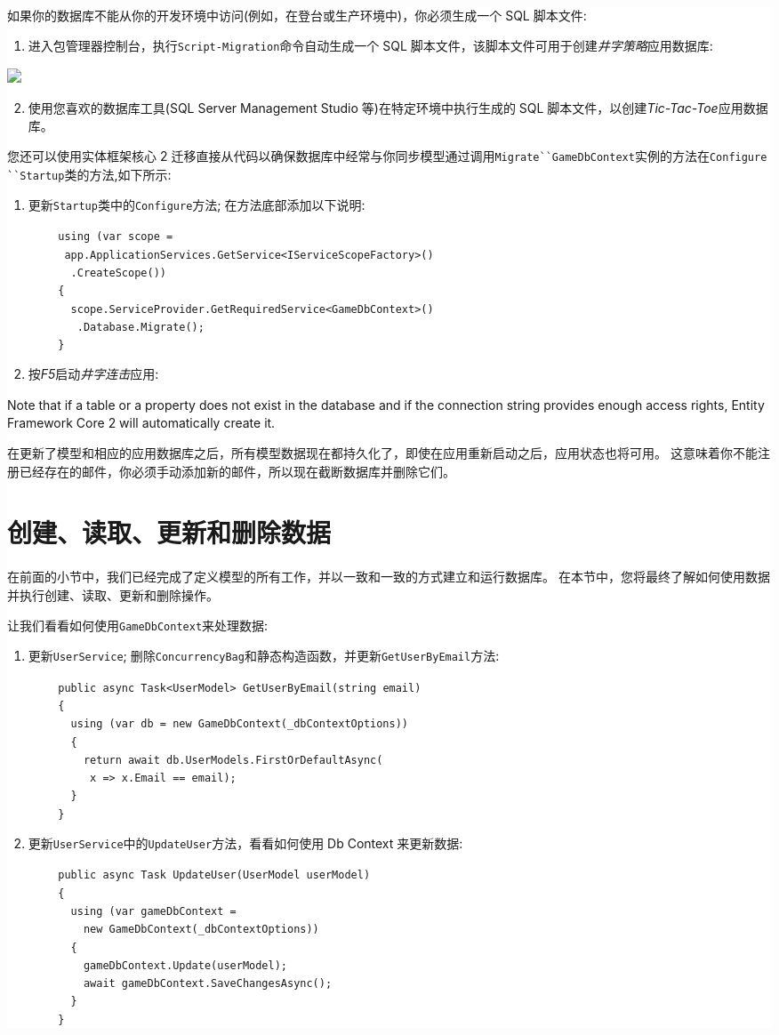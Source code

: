 如果你的数据库不能从你的开发环境中访问(例如，在登台或生产环境中)，你必须生成一个 SQL 脚本文件:

1.  进入包管理器控制台，执行`Script-Migration`命令自动生成一个 SQL 脚本文件，该脚本文件可用于创建*井字策略*应用数据库:

![](assets/7fb58771-2f78-4306-b0c1-bfb2e34b78f8.png)

2.  使用您喜欢的数据库工具(SQL Server Management Studio 等)在特定环境中执行生成的 SQL 脚本文件，以创建*Tic-Tac-Toe*应用数据库。

您还可以使用实体框架核心 2 迁移直接从代码以确保数据库中经常与你同步模型通过调用`Migrate``GameDbContext`实例的方法在`Configure``Startup`类的方法,如下所示:

1.  更新`Startup`类中的`Configure`方法; 在方法底部添加以下说明:

```
        using (var scope =
         app.ApplicationServices.GetService<IServiceScopeFactory>()
          .CreateScope()) 
        { 
          scope.ServiceProvider.GetRequiredService<GameDbContext>()
           .Database.Migrate(); 
        } 
```

2.  按*F5*启动*井字连击*应用:

Note that if a table or a property does not exist in the database and if the connection string provides enough access rights, Entity Framework Core 2 will automatically create it.

在更新了模型和相应的应用数据库之后，所有模型数据现在都持久化了，即使在应用重新启动之后，应用状态也将可用。 这意味着你不能注册已经存在的邮件，你必须手动添加新的邮件，所以现在截断数据库并删除它们。

# 创建、读取、更新和删除数据

在前面的小节中，我们已经完成了定义模型的所有工作，并以一致和一致的方式建立和运行数据库。 在本节中，您将最终了解如何使用数据并执行创建、读取、更新和删除操作。

让我们看看如何使用`GameDbContext`来处理数据:

1.  更新`UserService`; 删除`ConcurrencyBag`和静态构造函数，并更新`GetUserByEmail`方法:

```
        public async Task<UserModel> GetUserByEmail(string email) 
        { 
          using (var db = new GameDbContext(_dbContextOptions)) 
          { 
            return await db.UserModels.FirstOrDefaultAsync(
             x => x.Email == email); 
          } 
        } 
```

2.  更新`UserService`中的`UpdateUser`方法，看看如何使用 Db Context 来更新数据:

```
        public async Task UpdateUser(UserModel userModel) 
        { 
          using (var gameDbContext =
            new GameDbContext(_dbContextOptions)) 
          { 
            gameDbContext.Update(userModel); 
            await gameDbContext.SaveChangesAsync(); 
          } 
        } 
```
